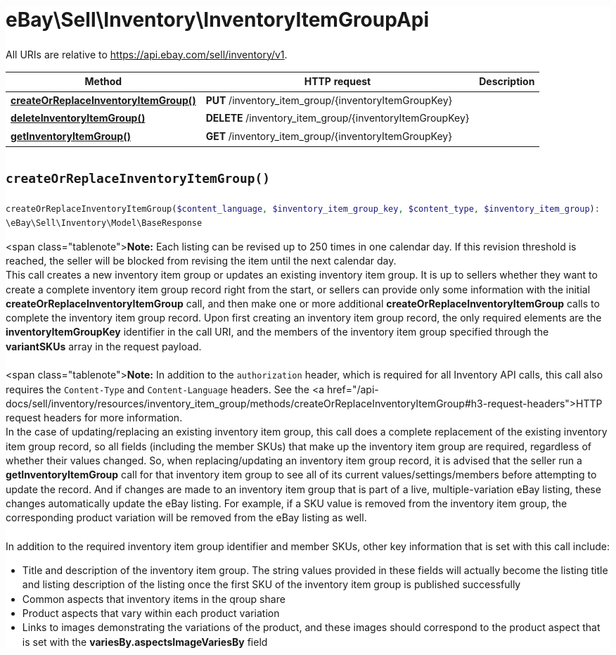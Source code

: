# eBay\Sell\Inventory\InventoryItemGroupApi

All URIs are relative to https://api.ebay.com/sell/inventory/v1.

Method | HTTP request | Description
------------- | ------------- | -------------
[**createOrReplaceInventoryItemGroup()**](InventoryItemGroupApi.md#createOrReplaceInventoryItemGroup) | **PUT** /inventory_item_group/{inventoryItemGroupKey} | 
[**deleteInventoryItemGroup()**](InventoryItemGroupApi.md#deleteInventoryItemGroup) | **DELETE** /inventory_item_group/{inventoryItemGroupKey} | 
[**getInventoryItemGroup()**](InventoryItemGroupApi.md#getInventoryItemGroup) | **GET** /inventory_item_group/{inventoryItemGroupKey} | 


## `createOrReplaceInventoryItemGroup()`

```php
createOrReplaceInventoryItemGroup($content_language, $inventory_item_group_key, $content_type, $inventory_item_group): \eBay\Sell\Inventory\Model\BaseResponse
```



<span class=\"tablenote\"><strong>Note:</strong> Each listing can be revised up to 250 times in one calendar day. If this revision threshold is reached, the seller will be blocked from revising the item until the next calendar day.</span><br>This call creates a new inventory item group or updates an existing inventory item group. It is up to sellers whether they want to create a complete inventory item group record right from the start, or sellers can provide only some information with the initial <strong>createOrReplaceInventoryItemGroup</strong> call, and then make one or more additional <strong>createOrReplaceInventoryItemGroup</strong> calls to complete the inventory item group record. Upon first creating an inventory item group record, the only required elements are  the <strong>inventoryItemGroupKey</strong> identifier in the call URI, and the members of the inventory item group specified through the <strong>variantSKUs</strong> array in the request payload.<br><br><span class=\"tablenote\"><b>Note:</b> In addition to the <code>authorization</code> header, which is required for all Inventory API calls, this call also requires the <code>Content-Type</code> and <code>Content-Language</code> headers. See the <a href=\"/api-docs/sell/inventory/resources/inventory_item_group/methods/createOrReplaceInventoryItemGroup#h3-request-headers\">HTTP request headers</a> for more information.</span><br>In the case of updating/replacing an existing inventory item group, this call does a complete replacement of the existing inventory item group record, so all fields (including the member SKUs) that make up the inventory item group are required, regardless of whether their values changed. So, when replacing/updating an inventory item group record, it is advised that the seller run a <strong>getInventoryItemGroup</strong> call for that inventory item group to see all of its current values/settings/members before attempting to update the record. And if changes are made to an inventory item group that is part of a live, multiple-variation eBay listing, these changes automatically update the eBay listing. For example, if a SKU value is removed from the inventory item group, the corresponding product variation will be removed from the eBay listing as well.<br><br> In addition to the required inventory item group identifier and member SKUs, other key information that is set with this call include: <ul> <li>Title and description of the inventory item group. The string values provided in these fields will actually become the listing title and listing description of the listing once the first SKU of the inventory item group is published successfully</li> <li>Common aspects that inventory items in the qroup share</li> <li>Product aspects that vary within each product variation</li> <li>Links to images demonstrating the variations of the product, and these images should correspond to the product aspect that is set with the <strong>variesBy.aspectsImageVariesBy</strong> field</li> </ul>
